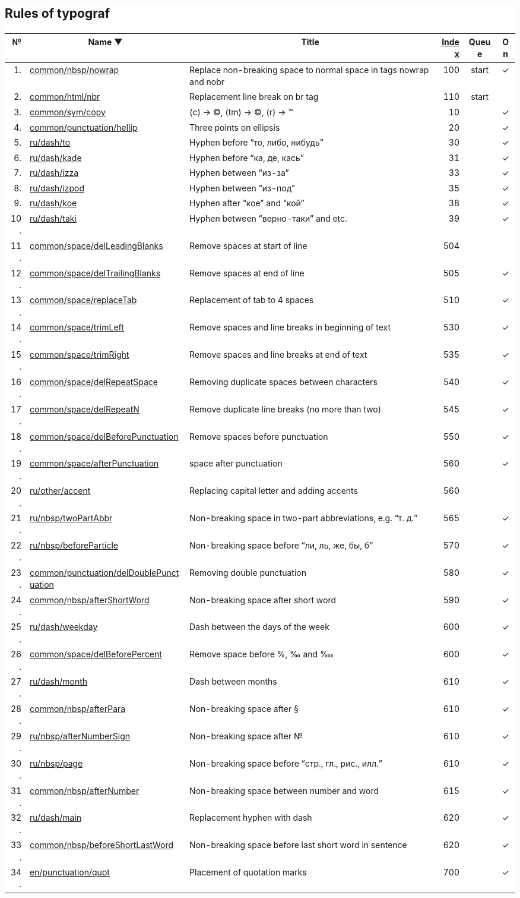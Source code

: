## Rules of typograf

| № | Name ▼ | Title | [Index](./RULES_SORTED.en.md) | Queue | On |
|--:|--------|-------|------------------------------:|:-----:|:--:|
| 1. | [common/nbsp/nowrap](../src/rules/common/nbsp/nowrap.js) | Replace non-breaking space to normal space in tags nowrap and nobr | 100 | start | ✓ |
| 2. | [common/html/nbr](../src/rules/common/html/nbr.js) | Replacement line break on br tag | 110 | start |  |
| 3. | [common/sym/copy](../src/rules/common/sym/copy.js) | (c) → ©, (tm) → ©, (r) → ™ | 10 |  | ✓ |
| 4. | [common/punctuation/hellip](../src/rules/common/punctuation/hellip.js) | Three points on ellipsis | 20 |  | ✓ |
| 5. | [ru/dash/to](../src/rules/ru/dash/to.js) | Hyphen before “то, либо, нибудь” | 30 |  | ✓ |
| 6. | [ru/dash/kade](../src/rules/ru/dash/kade.js) | Hyphen before “ка, де, кась” | 31 |  | ✓ |
| 7. | [ru/dash/izza](../src/rules/ru/dash/izza.js) | Hyphen between “из-за” | 33 |  | ✓ |
| 8. | [ru/dash/izpod](../src/rules/ru/dash/izpod.js) | Hyphen between “из-под” | 35 |  | ✓ |
| 9. | [ru/dash/koe](../src/rules/ru/dash/koe.js) | Hyphen after “кое” and “кой” | 38 |  | ✓ |
| 10. | [ru/dash/taki](../src/rules/ru/dash/taki.js) | Hyphen between “верно-таки” and etc. | 39 |  | ✓ |
| 11. | [common/space/delLeadingBlanks](../src/rules/common/space/delLeadingBlanks.js) | Remove spaces at start of line | 504 |  |  |
| 12. | [common/space/delTrailingBlanks](../src/rules/common/space/delTrailingBlanks.js) | Remove spaces at end of line | 505 |  | ✓ |
| 13. | [common/space/replaceTab](../src/rules/common/space/replaceTab.js) | Replacement of tab to 4 spaces | 510 |  | ✓ |
| 14. | [common/space/trimLeft](../src/rules/common/space/trimLeft.js) | Remove spaces and line breaks in beginning of text | 530 |  | ✓ |
| 15. | [common/space/trimRight](../src/rules/common/space/trimRight.js) | Remove spaces and line breaks at end of text | 535 |  | ✓ |
| 16. | [common/space/delRepeatSpace](../src/rules/common/space/delRepeatSpace.js) | Removing duplicate spaces between characters | 540 |  | ✓ |
| 17. | [common/space/delRepeatN](../src/rules/common/space/delRepeatN.js) | Remove duplicate line breaks (no more than two) | 545 |  | ✓ |
| 18. | [common/space/delBeforePunctuation](../src/rules/common/space/delBeforePunctuation.js) | Remove spaces before punctuation | 550 |  | ✓ |
| 19. | [common/space/afterPunctuation](../src/rules/common/space/afterPunctuation.js) | space after punctuation | 560 |  | ✓ |
| 20. | [ru/other/accent](../src/rules/ru/other/accent.js) | Replacing capital letter and adding accents | 560 |  |  |
| 21. | [ru/nbsp/twoPartAbbr](../src/rules/ru/nbsp/twoPartAbbr.js) | Non-breaking space in two-part abbreviations, e.g. “т. д.” | 565 |  | ✓ |
| 22. | [ru/nbsp/beforeParticle](../src/rules/ru/nbsp/beforeParticle.js) | Non-breaking space before “ли, ль, же, бы, б” | 570 |  | ✓ |
| 23. | [common/punctuation/delDoublePunctuation](../src/rules/common/punctuation/delDoublePunctuation.js) | Removing double punctuation | 580 |  | ✓ |
| 24. | [common/nbsp/afterShortWord](../src/rules/common/nbsp/afterShortWord.js) | Non-breaking space after short word | 590 |  | ✓ |
| 25. | [ru/dash/weekday](../src/rules/ru/dash/weekday.js) | Dash between the days of the week | 600 |  | ✓ |
| 26. | [common/space/delBeforePercent](../src/rules/common/space/delBeforePercent.js) | Remove space before %, ‰ and ‱ | 600 |  | ✓ |
| 27. | [ru/dash/month](../src/rules/ru/dash/month.js) | Dash between months | 610 |  | ✓ |
| 28. | [common/nbsp/afterPara](../src/rules/common/nbsp/afterPara.js) | Non-breaking space after § | 610 |  | ✓ |
| 29. | [ru/nbsp/afterNumberSign](../src/rules/ru/nbsp/afterNumberSign.js) | Non-breaking space after № | 610 |  | ✓ |
| 30. | [ru/nbsp/page](../src/rules/ru/nbsp/page.js) | Non-breaking space before “стр., гл., рис., илл.” | 610 |  | ✓ |
| 31. | [common/nbsp/afterNumber](../src/rules/common/nbsp/afterNumber.js) | Non-breaking space between number and word | 615 |  | ✓ |
| 32. | [ru/dash/main](../src/rules/ru/dash/main.js) | Replacement hyphen with dash | 620 |  | ✓ |
| 33. | [common/nbsp/beforeShortLastWord](../src/rules/common/nbsp/beforeShortLastWord.js) | Non-breaking space before last short word in sentence | 620 |  | ✓ |
| 34. | [en/punctuation/quot](../src/rules/en/punctuation/quot.js) | Placement of quotation marks | 700 |  | ✓ |
